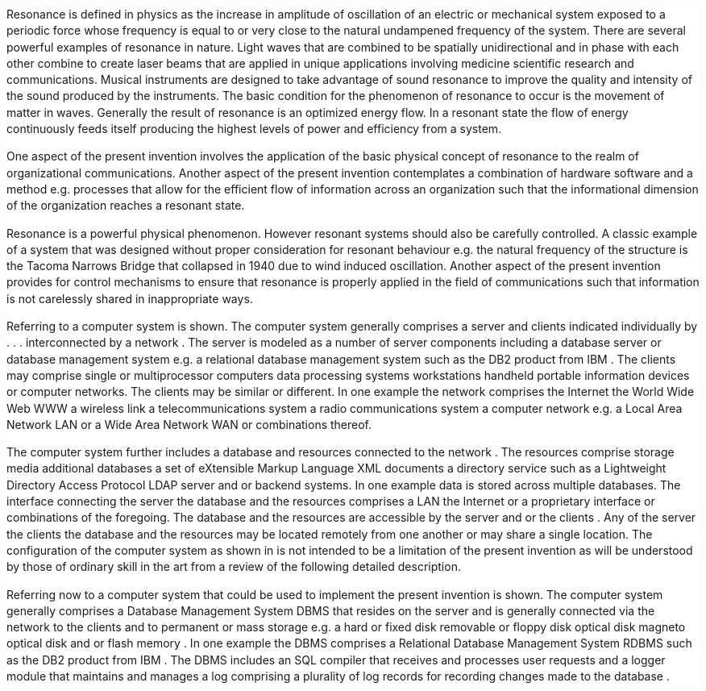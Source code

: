 Resonance is defined in physics as the increase in amplitude of oscillation of an electric or mechanical system exposed to a periodic force whose frequency is equal to or very close to the natural undampened frequency of the system. There are several powerful examples of resonance in nature. Light waves that are combined to be spatially unidirectional and in phase with each other combine to create laser beams that are applied in unique applications involving medicine scientific research and communications. Musical instruments are designed to take advantage of sound resonance to improve the quality and intensity of the sound produced by the instruments. The basic condition for the phenomenon of resonance to occur is the movement of matter in waves. Generally the result of resonance is an optimized energy flow. In a resonant state the flow of energy continuously feeds itself producing the highest levels of power and efficiency from a system.

One aspect of the present invention involves the application of the basic physical concept of resonance to the realm of organizational communications. Another aspect of the present invention contemplates a combination of hardware software and a method e.g. processes that allow for the efficient flow of information across an organization such that the informational dimension of the organization reaches a resonant state.

Resonance is a powerful physical phenomenon. However resonant systems should also be carefully controlled. A classic example of a system that was designed without proper consideration for resonant behaviour e.g. the natural frequency of the structure is the Tacoma Narrows Bridge that collapsed in 1940 due to wind induced oscillation. Another aspect of the present invention provides for control mechanisms to ensure that resonance is properly applied in the field of communications such that information is not carelessly shared in inappropriate ways.

Referring to a computer system is shown. The computer system generally comprises a server and clients indicated individually by . . . interconnected by a network . The server is modeled as a number of server components including a database server or database management system e.g. a relational database management system such as the DB2 product from IBM . The clients may comprise single or multiprocessor computers data processing systems workstations handheld portable information devices or computer networks. The clients may be similar or different. In one example the network comprises the Internet the World Wide Web WWW a wireless link a telecommunications system a radio communications system a computer network e.g. a Local Area Network LAN or a Wide Area Network WAN or combinations thereof.

The computer system further includes a database and resources connected to the network . The resources comprise storage media additional databases a set of eXtensible Markup Language XML documents a directory service such as a Lightweight Directory Access Protocol LDAP server and or backend systems. In one example data is stored across multiple databases. The interface connecting the server the database and the resources comprises a LAN the Internet or a proprietary interface or combinations of the foregoing. The database and the resources are accessible by the server and or the clients . Any of the server the clients the database and the resources may be located remotely from one another or may share a single location. The configuration of the computer system as shown in is not intended to be a limitation of the present invention as will be understood by those of ordinary skill in the art from a review of the following detailed description.

Referring now to a computer system that could be used to implement the present invention is shown. The computer system generally comprises a Database Management System DBMS that resides on the server and is generally connected via the network to the clients and to permanent or mass storage e.g. a hard or fixed disk removable or floppy disk optical disk magneto optical disk and or flash memory . In one example the DBMS comprises a Relational Database Management System RDBMS such as the DB2 product from IBM . The DBMS includes an SQL compiler that receives and processes user requests and a logger module that maintains and manages a log comprising a plurality of log records for recording changes made to the database .
